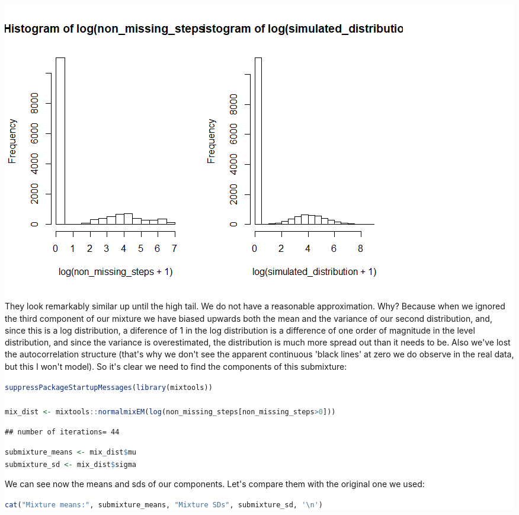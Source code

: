 ![](Assignment1_files/figure-html/unnamed-chunk-21-1.png)

They look remarkably similar up until the high tail. We do not have a reasonable approximation. Why? Because when we ignored the third component of our mixture we have biased upwards both the mean and the variance of our second distribution, and, since this is a log distribution, a diference of 1 in the log distribution is a difference of one order of magnitude in the level distribution, and since the variance is overestimated, the distribution is much more spread out than it needs to be. Also we've lost the autocorrelation structure (that's why we don't see the apparent continuous 'black lines' at zero we do observe in the real data, but this I won't model). So it's clear we need to find the components of this submixture:


```r
suppressPackageStartupMessages(library(mixtools))

mix_dist <- mixtools::normalmixEM(log(non_missing_steps[non_missing_steps>0]))
```

```
## number of iterations= 44
```

```r
submixture_means <- mix_dist$mu
submixture_sd <- mix_dist$sigma
```
We can see now the means and sds of our components. Let's compare them with the original one we used:


```r
cat("Mixture means:", submixture_means, "Mixture SDs", submixture_sd, '\n')
```
